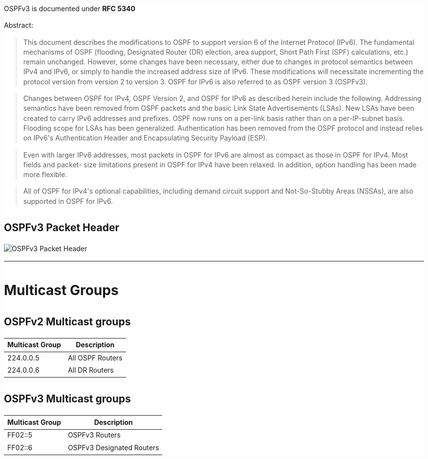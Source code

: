 OSPFv3 is documented under **RFC 5340**

Abstract:
> This document describes the modifications to OSPF to support version
   6 of the Internet Protocol (IPv6).  The fundamental mechanisms of
   OSPF (flooding, Designated Router (DR) election, area support, Short
   Path First (SPF) calculations, etc.) remain unchanged.  However, some
   changes have been necessary, either due to changes in protocol
   semantics between IPv4 and IPv6, or simply to handle the increased
   address size of IPv6.  These modifications will necessitate
   incrementing the protocol version from version 2 to version 3.  OSPF
   for IPv6 is also referred to as OSPF version 3 (OSPFv3).
   
> Changes between OSPF for IPv4, OSPF Version 2, and OSPF for IPv6 as
   described herein include the following.  Addressing semantics have
   been removed from OSPF packets and the basic Link State
   Advertisements (LSAs).  New LSAs have been created to carry IPv6
   addresses and prefixes.  OSPF now runs on a per-link basis rather
   than on a per-IP-subnet basis.  Flooding scope for LSAs has been
   generalized.  Authentication has been removed from the OSPF protocol
   and instead relies on IPv6's Authentication Header and Encapsulating
   Security Payload (ESP).

> Even with larger IPv6 addresses, most packets in OSPF for IPv6 are
   almost as compact as those in OSPF for IPv4.  Most fields and packet-
   size limitations present in OSPF for IPv4 have been relaxed.  In
   addition, option handling has been made more flexible.

> All of OSPF for IPv4's optional capabilities, including demand
   circuit support and Not-So-Stubby Areas (NSSAs), are also supported
   in OSPF for IPv6.


## OSPFv3 Packet Header

![OSPFv3 Packet Header](/my-notes-about-ospf/packet_header_ospfv3.png)

------

# Multicast Groups

## OSPFv2 Multicast groups
| Multicast Group | Description      |
|-----------------|------------------|
| 224.0.0.5       | All OSPF Routers |
| 224.0.0.6       | All DR Routers   |

## OSPFv3 Multicast groups
| Multicast Group | Description                 |
|-----------------|-----------------------------|
| FF02::5         | OSPFv3 Routers              |
| FF02::6         | OSPFv3 Designated Routers   |
